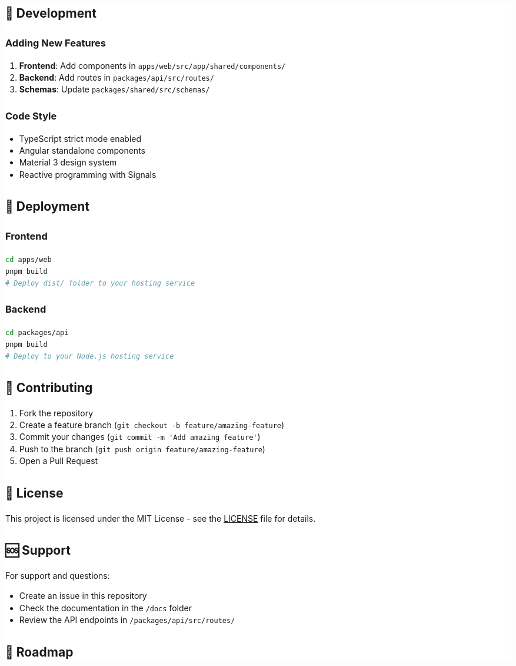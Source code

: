 ## 🔧 Development

### Adding New Features
1. **Frontend**: Add components in `apps/web/src/app/shared/components/`
2. **Backend**: Add routes in `packages/api/src/routes/`
3. **Schemas**: Update `packages/shared/src/schemas/`

### Code Style
- TypeScript strict mode enabled
- Angular standalone components
- Material 3 design system
- Reactive programming with Signals

## 🚀 Deployment

### Frontend
```bash
cd apps/web
pnpm build
# Deploy dist/ folder to your hosting service
```

### Backend
```bash
cd packages/api
pnpm build
# Deploy to your Node.js hosting service
```

## 🤝 Contributing

1. Fork the repository
2. Create a feature branch (`git checkout -b feature/amazing-feature`)
3. Commit your changes (`git commit -m 'Add amazing feature'`)
4. Push to the branch (`git push origin feature/amazing-feature`)
5. Open a Pull Request

## 📄 License

This project is licensed under the MIT License - see the [LICENSE](LICENSE) file for details.

## 🆘 Support

For support and questions:
- Create an issue in this repository
- Check the documentation in the `/docs` folder
- Review the API endpoints in `/packages/api/src/routes/`

## 🔮 Roadmap
